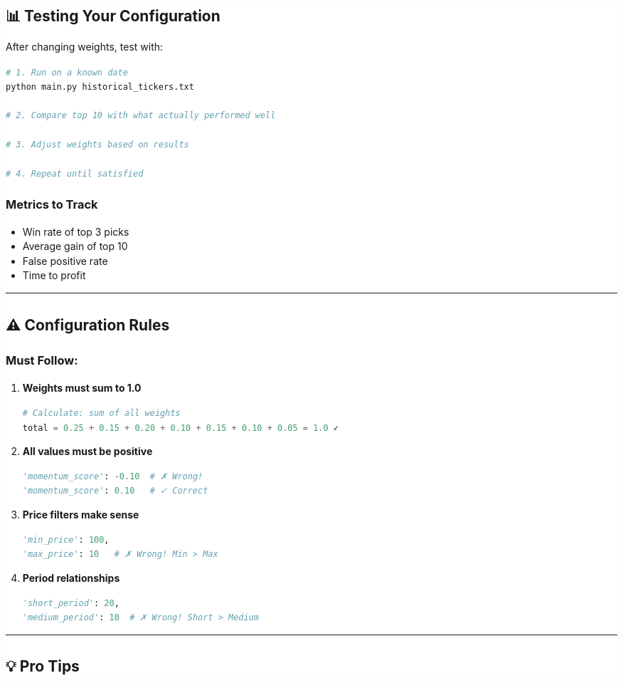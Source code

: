 
## 📊 Testing Your Configuration

After changing weights, test with:

```bash
# 1. Run on a known date
python main.py historical_tickers.txt

# 2. Compare top 10 with what actually performed well

# 3. Adjust weights based on results

# 4. Repeat until satisfied
```

### Metrics to Track
- Win rate of top 3 picks
- Average gain of top 10
- False positive rate
- Time to profit

---

## ⚠️ Configuration Rules

### Must Follow:
1. **Weights must sum to 1.0**
   ```python
   # Calculate: sum of all weights
   total = 0.25 + 0.15 + 0.20 + 0.10 + 0.15 + 0.10 + 0.05 = 1.0 ✓
   ```

2. **All values must be positive**
   ```python
   'momentum_score': -0.10  # ✗ Wrong!
   'momentum_score': 0.10   # ✓ Correct
   ```

3. **Price filters make sense**
   ```python
   'min_price': 100,
   'max_price': 10   # ✗ Wrong! Min > Max
   ```

4. **Period relationships**
   ```python
   'short_period': 20,
   'medium_period': 10  # ✗ Wrong! Short > Medium
   ```

---

## 💡 Pro Tips
